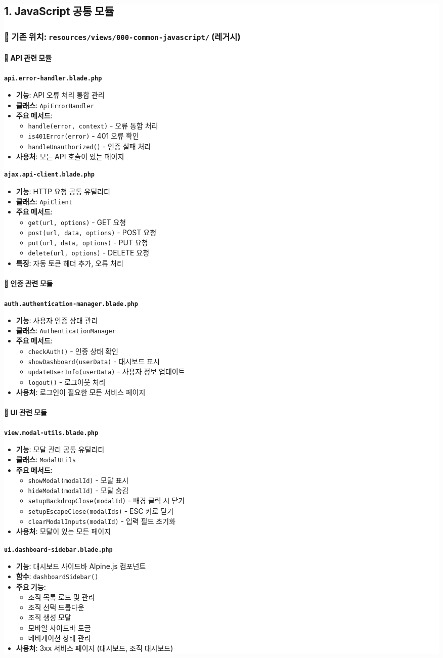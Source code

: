 ## 1. JavaScript 공통 모듈

### 📁 기존 위치: `resources/views/000-common-javascript/` (레거시)

#### 🔧 API 관련 모듈

**`api.error-handler.blade.php`**
- **기능**: API 오류 처리 통합 관리
- **클래스**: `ApiErrorHandler`
- **주요 메서드**:
  - `handle(error, context)` - 오류 통합 처리
  - `is401Error(error)` - 401 오류 확인
  - `handleUnauthorized()` - 인증 실패 처리
- **사용처**: 모든 API 호출이 있는 페이지

**`ajax.api-client.blade.php`**
- **기능**: HTTP 요청 공통 유틸리티
- **클래스**: `ApiClient`
- **주요 메서드**:
  - `get(url, options)` - GET 요청
  - `post(url, data, options)` - POST 요청
  - `put(url, data, options)` - PUT 요청
  - `delete(url, options)` - DELETE 요청
- **특징**: 자동 토큰 헤더 추가, 오류 처리

#### 🔐 인증 관련 모듈

**`auth.authentication-manager.blade.php`**
- **기능**: 사용자 인증 상태 관리
- **클래스**: `AuthenticationManager`
- **주요 메서드**:
  - `checkAuth()` - 인증 상태 확인
  - `showDashboard(userData)` - 대시보드 표시
  - `updateUserInfo(userData)` - 사용자 정보 업데이트
  - `logout()` - 로그아웃 처리
- **사용처**: 로그인이 필요한 모든 서비스 페이지

#### 🎨 UI 관련 모듈

**`view.modal-utils.blade.php`**
- **기능**: 모달 관리 공통 유틸리티
- **클래스**: `ModalUtils`
- **주요 메서드**:
  - `showModal(modalId)` - 모달 표시
  - `hideModal(modalId)` - 모달 숨김
  - `setupBackdropClose(modalId)` - 배경 클릭 시 닫기
  - `setupEscapeClose(modalIds)` - ESC 키로 닫기
  - `clearModalInputs(modalId)` - 입력 필드 초기화
- **사용처**: 모달이 있는 모든 페이지

**`ui.dashboard-sidebar.blade.php`**
- **기능**: 대시보드 사이드바 Alpine.js 컴포넌트
- **함수**: `dashboardSidebar()`
- **주요 기능**:
  - 조직 목록 로드 및 관리
  - 조직 선택 드롭다운
  - 조직 생성 모달
  - 모바일 사이드바 토글
  - 네비게이션 상태 관리
- **사용처**: 3xx 서비스 페이지 (대시보드, 조직 대시보드)
